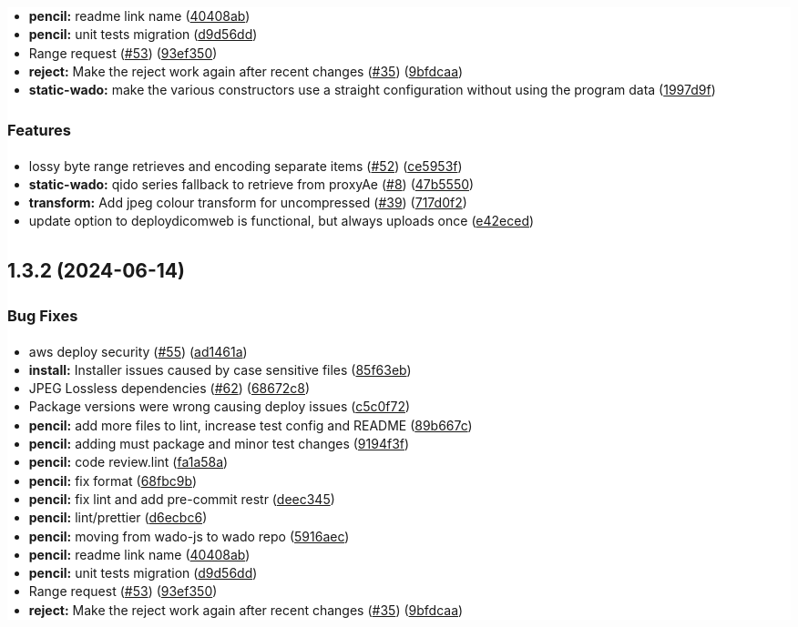 - **pencil:** readme link name ([40408ab](https://github.com/OHIF/static-wado/commit/40408ab6b4e97c8656e30b1dd2c30b92440b9f90))
- **pencil:** unit tests migration ([d9d56dd](https://github.com/OHIF/static-wado/commit/d9d56dd619fb1f41ed1d5ad85f7f804e013c6527))
- Range request ([#53](https://github.com/OHIF/static-wado/issues/53)) ([93ef350](https://github.com/OHIF/static-wado/commit/93ef350a2fa5145c1efc78567f001d9c9e73e909))
- **reject:** Make the reject work again after recent changes ([#35](https://github.com/OHIF/static-wado/issues/35)) ([9bfdcaa](https://github.com/OHIF/static-wado/commit/9bfdcaa6708b3b0f52c1e27d7a40532631fcf798))
- **static-wado:** make the various constructors use a straight configuration without using the program data ([1997d9f](https://github.com/OHIF/static-wado/commit/1997d9f0fe2e0a084d31edeb475494bcec78fd77))

### Features

- lossy byte range retrieves and encoding separate items ([#52](https://github.com/OHIF/static-wado/issues/52)) ([ce5953f](https://github.com/OHIF/static-wado/commit/ce5953f744e698366d67909f6bceef9f2a2c46fc))
- **static-wado:** qido series fallback to retrieve from proxyAe ([#8](https://github.com/OHIF/static-wado/issues/8)) ([47b5550](https://github.com/OHIF/static-wado/commit/47b55503732e25be08b215bdc201593f64de52e6))
- **transform:** Add jpeg colour transform for uncompressed ([#39](https://github.com/OHIF/static-wado/issues/39)) ([717d0f2](https://github.com/OHIF/static-wado/commit/717d0f27831e8758aff122de7a814f41955c208d))
- update option to deploydicomweb is functional, but always uploads once ([e42eced](https://github.com/OHIF/static-wado/commit/e42eced425b02e232dc0bb213f80dc8bbe72d099))

## 1.3.2 (2024-06-14)

### Bug Fixes

- aws deploy security ([#55](https://github.com/OHIF/static-wado/issues/55)) ([ad1461a](https://github.com/OHIF/static-wado/commit/ad1461a26cf7c32680a7af4a6baab1ae8deadb74))
- **install:** Installer issues caused by case sensitive files ([85f63eb](https://github.com/OHIF/static-wado/commit/85f63eb12583ec81eaa8b275fd49fc5a67f2c223))
- JPEG Lossless dependencies ([#62](https://github.com/OHIF/static-wado/issues/62)) ([68672c8](https://github.com/OHIF/static-wado/commit/68672c87b98686994f6b1767b00d3bbb366b9225))
- Package versions were wrong causing deploy issues ([c5c0f72](https://github.com/OHIF/static-wado/commit/c5c0f72c355f92a9c833a7433b8c0932732f06fb))
- **pencil:** add more files to lint, increase test config and README ([89b667c](https://github.com/OHIF/static-wado/commit/89b667c83d324ab9fa540cda0c037af8fe088f72))
- **pencil:** adding must package and minor test changes ([9194f3f](https://github.com/OHIF/static-wado/commit/9194f3f1bb52da57e20bb8bb9f07262bcebdffbf))
- **pencil:** code review.lint ([fa1a58a](https://github.com/OHIF/static-wado/commit/fa1a58a0c62015503575fbeb172b71810c6833de))
- **pencil:** fix format ([68fbc9b](https://github.com/OHIF/static-wado/commit/68fbc9bf5a3e9bf85e3fbcddfb3e0759e79b769d))
- **pencil:** fix lint and add pre-commit restr ([deec345](https://github.com/OHIF/static-wado/commit/deec34524531d5a8595a775bac414f63f60e9f23))
- **pencil:** lint/prettier ([d6ecbc6](https://github.com/OHIF/static-wado/commit/d6ecbc6b5961e03e8a557f4fcc78af53549132cd))
- **pencil:** moving from wado-js to wado repo ([5916aec](https://github.com/OHIF/static-wado/commit/5916aecd7c77dbc4882681877e2b51210976427f))
- **pencil:** readme link name ([40408ab](https://github.com/OHIF/static-wado/commit/40408ab6b4e97c8656e30b1dd2c30b92440b9f90))
- **pencil:** unit tests migration ([d9d56dd](https://github.com/OHIF/static-wado/commit/d9d56dd619fb1f41ed1d5ad85f7f804e013c6527))
- Range request ([#53](https://github.com/OHIF/static-wado/issues/53)) ([93ef350](https://github.com/OHIF/static-wado/commit/93ef350a2fa5145c1efc78567f001d9c9e73e909))
- **reject:** Make the reject work again after recent changes ([#35](https://github.com/OHIF/static-wado/issues/35)) ([9bfdcaa](https://github.com/OHIF/static-wado/commit/9bfdcaa6708b3b0f52c1e27d7a40532631fcf798))